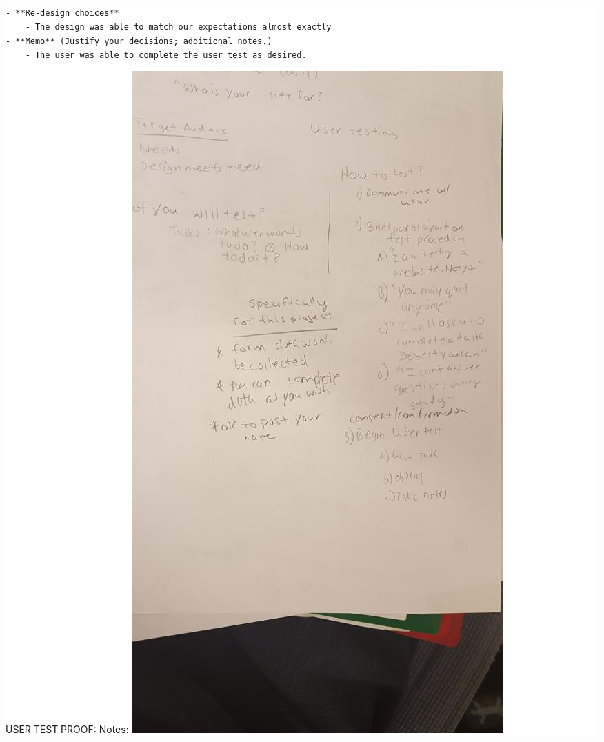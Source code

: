     - **Re-design choices**
        - The design was able to match our expectations almost exactly
    - **Memo** (Justify your decisions; additional notes.)
        - The user was able to complete the user test as desired.

USER TEST PROOF:
Notes:
![User Test Proof3](notes1.jpg)